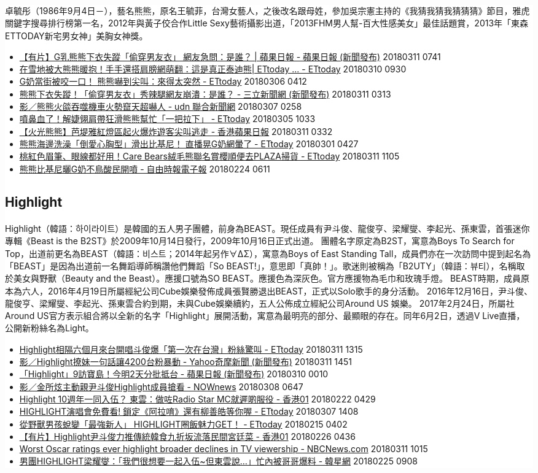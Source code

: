卓毓彤（1986年9月4日－），藝名熊熊，原名王毓菲，台灣女藝人，之後改名跟母姓，參加吳宗憲主持的《我猜我猜我猜猜猜》節目，雅虎關鍵字搜尋排行榜第一名，2012年與黃子佼合作Little Sexy藝術攝影出道，「2013FHM男人幫-百大性感美女」最佳話題賞，2013年「東森ETTODAY新宅男女神」美胸女神獎。
- [【有片】G乳熊熊下衣失蹤「偷穿男友衣」 網友急問：是誰？ | 蘋果日報 - 蘋果日報 (新聞發布)](https://tw.appledaily.com/new/realtime/20180311/1312357/ "【有片】G乳熊熊下衣失蹤「偷穿男友衣」 網友急問：是誰？ | 蘋果日報 - 蘋果日報 (新聞發布)") 20180311 0741
- [在雪地被大熊熊暖抱！手手還搭肩膀網萌翻：這是真正泰迪熊| ETtoday ... - ETtoday](https://pets.ettoday.net/news/1127686 "在雪地被大熊熊暖抱！手手還搭肩膀網萌翻：這是真正泰迪熊| ETtoday ... - ETtoday") 20180310 0930
- [G奶當街被咬一口！ 熊熊嚇到尖叫：來得太突然 - ETtoday](https://star.ettoday.net/news/1124593 "G奶當街被咬一口！ 熊熊嚇到尖叫：來得太突然 - ETtoday") 20180306 0412
- [熊熊下衣失蹤！「偷穿男友衣」秀辣腿網友崩潰：是誰？ - 三立新聞網 (新聞發布)](http://www.setn.com/E/News.aspx?NewsID=356256 "熊熊下衣失蹤！「偷穿男友衣」秀辣腿網友崩潰：是誰？ - 三立新聞網 (新聞發布)") 20180311 0313
- [影／熊熊火燄吞噬機車火勢竄天超嚇人 - udn 聯合新聞網](https://udn.com/news/story/7320/3016622 "影／熊熊火燄吞噬機車火勢竄天超嚇人 - udn 聯合新聞網") 20180307 0258
- [噴鼻血了！解婕翎肩帶狂滑熊熊幫忙「一把拉下」 - ETtoday](https://star.ettoday.net/news/1124192 "噴鼻血了！解婕翎肩帶狂滑熊熊幫忙「一把拉下」 - ETtoday") 20180305 1033
- [【火光熊熊】芭堤雅紅燈區起火爆炸遊客尖叫逃走 - 香港蘋果日報](https://hk.news.appledaily.com/international/realtime/article/20180311/57930945 "【火光熊熊】芭堤雅紅燈區起火爆炸遊客尖叫逃走 - 香港蘋果日報") 20180311 0332
- [熊熊海邊洗澡「倒愛心胸型」滑出比基尼！ 直播晃G奶網暈了 - ETtoday](https://star.ettoday.net/news/1121516 "熊熊海邊洗澡「倒愛心胸型」滑出比基尼！ 直播晃G奶網暈了 - ETtoday") 20180301 0427
- [桃紅色眉筆、眼線都好用！Care Bears絨毛熊聯名賞櫻順便去PLAZA掃貨 - ETtoday](https://www.ettoday.net/news/20180311/1127189.htm "桃紅色眉筆、眼線都好用！Care Bears絨毛熊聯名賞櫻順便去PLAZA掃貨 - ETtoday") 20180311 1105
- [熊熊比基尼曬G奶不鳥酸民開噴 - 自由時報電子報](http://ent.ltn.com.tw/news/breakingnews/2348361 "熊熊比基尼曬G奶不鳥酸民開噴 - 自由時報電子報") 20180224 0611

## Highlight

Highlight（韓語：하이라이트）是韓國的五人男子團體，前身為BEAST。現任成員有尹斗俊、龍俊亨、梁耀燮、李起光、孫東雲，首張迷你專輯《Beast is the B2ST》於2009年10月14日發行，2009年10月16日正式出道。
團體名字原定為B2ST，寓意為Boys To Search for Top，出道前更名為BEAST（韓語：비스트；2014年起另作∀ΔΣ），寓意為Boys of East Standing Tall，成員們亦在一次訪問中提到起名為「BEAST」是因為出道前一名舞蹈導師稱讚他們舞蹈「So BEAST!」，意思即「真帥！」。歌迷則被稱為「B2UTY」（韓語：뷰티），名稱取於美女與野獸（Beauty and the Beast）。應援口號為SO BEAST。應援色為深灰色。官方應援物為毛巾和玫瑰手燈。
BEAST時期，成員原本為六人，2016年4月19日所屬經紀公司Cube娛樂發佈成員張賢勝退出BEAST，正式以Solo歌手的身分活動。
2016年12月16日，尹斗俊、龍俊亨、梁耀燮、李起光、孫東雲合約到期，未與Cube娛樂續約，五人公佈成立經紀公司Around US 娛樂。 2017年2月24日，所屬社Around US官方表示組合將以全新的名字「Highlight」展開活動，寓意為最明亮的部分、最顯眼的存在。同年6月2日，透過V Live直播，公開新粉絲名為Light。
- [Highlight相隔六個月來台開唱斗俊爆「第一次在台灣」粉絲驚叫 - ETtoday](https://star.ettoday.net/news/1128262 "Highlight相隔六個月來台開唱斗俊爆「第一次在台灣」粉絲驚叫 - ETtoday") 20180311 1315
- [影／Highlight撩妹一句話讓4200台粉暴動 - Yahoo奇摩新聞 (新聞發布)](https://tw.news.yahoo.com/%E5%BD%B1-highlight%E6%92%A9%E5%A6%B9-%E5%8F%A5%E8%A9%B1%E8%AE%934200%E5%8F%B0%E7%B2%89%E6%9A%B4%E5%8B%95-144035285.html "影／Highlight撩妹一句話讓4200台粉暴動 - Yahoo奇摩新聞 (新聞發布)") 20180311 1451
- [「Highlight」9訪寶島！今明2天分批抵台 - 蘋果日報 (新聞發布)](https://tw.appledaily.com/new/realtime/20180310/1311769/ "「Highlight」9訪寶島！今明2天分批抵台 - 蘋果日報 (新聞發布)") 20180310 0010
- [影／金所炫主動親尹斗俊Highlight成員搶看 - NOWnews](https://www.nownews.com/news/20180308/2713099 "影／金所炫主動親尹斗俊Highlight成員搶看 - NOWnews") 20180308 0647
- [Highlight 10週年一同入伍？ 東雲：做咗Radio Star MC就遲啲服役 - 香港01](https://www.hk01.com/%E9%9F%93%E8%BF%B7/161902/Highlight-10%E9%80%B1%E5%B9%B4%E4%B8%80%E5%90%8C%E5%85%A5%E4%BC%8D-%E6%9D%B1%E9%9B%B2-%E5%81%9A%E5%92%97Radio-Star-MC%E5%B0%B1%E9%81%B2%E5%95%B2%E6%9C%8D%E5%BD%B9 "Highlight 10週年一同入伍？ 東雲：做咗Radio Star MC就遲啲服役 - 香港01") 20180222 0429
- [HIGHLIGHT演唱會免費看! 鎖定《阿拉唷》還有柳善皓等你喔 - ETtoday](https://www.ettoday.net/news/20180307/1125800.htm "HIGHLIGHT演唱會免費看! 鎖定《阿拉唷》還有柳善皓等你喔 - ETtoday") 20180307 1408
- [從野獸男孩蛻變「最強新人」 HIGHLIGHT圈飯魅力GET！ - ETtoday](https://star.ettoday.net/news/1103925 "從野獸男孩蛻變「最強新人」 HIGHLIGHT圈飯魅力GET！ - ETtoday") 20180215 0402
- [【有片】Highlight尹斗俊力推傳統韓食九折坂流落民間宮廷菜 - 香港01](https://www.hk01.com/%E9%9F%93%E8%BF%B7/162860/-%E6%9C%89%E7%89%87-Highlight%E5%B0%B9%E6%96%97%E4%BF%8A%E5%8A%9B%E6%8E%A8%E5%82%B3%E7%B5%B1%E9%9F%93%E9%A3%9F-%E4%B9%9D%E6%8A%98%E5%9D%82%E6%B5%81%E8%90%BD%E6%B0%91%E9%96%93%E5%AE%AE%E5%BB%B7%E8%8F%9C "【有片】Highlight尹斗俊力推傳統韓食九折坂流落民間宮廷菜 - 香港01") 20180226 0436
- [Worst Oscar ratings ever highlight broader declines in TV viewership - NBCNews.com](https://www.nbcnews.com/pop-culture/tv/worst-oscar-ratings-ever-highlight-broader-declines-tv-viewership-n855356 "Worst Oscar ratings ever highlight broader declines in TV viewership - NBCNews.com") 20180311 1015
- [男團HIGHLIGHT梁耀燮：「我們很想要一起入伍~但東雲說…」忙內被哥哥爆料 - 韓星網](https://www.koreastardaily.com/tc/news/103060 "男團HIGHLIGHT梁耀燮：「我們很想要一起入伍~但東雲說…」忙內被哥哥爆料 - 韓星網") 20180225 0908
